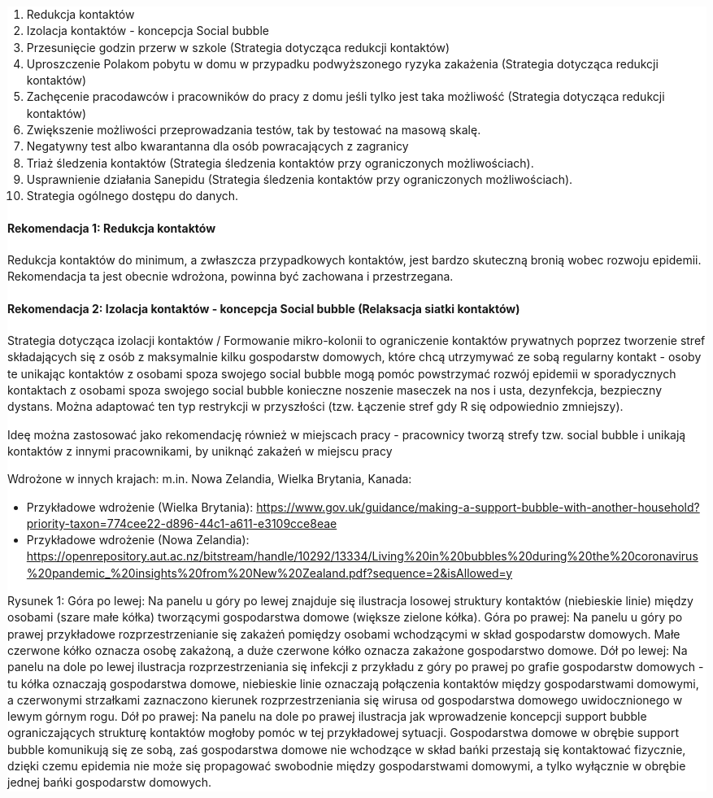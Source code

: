 1. Redukcja kontaktów
2. Izolacja kontaktów - koncepcja Social bubble
3. Przesunięcie godzin przerw w szkole (Strategia dotycząca redukcji kontaktów)
4. Uproszczenie Polakom pobytu w domu w przypadku podwyższonego ryzyka zakażenia (Strategia dotycząca redukcji kontaktów)
5. Zachęcenie pracodawców i pracowników do pracy z domu jeśli tylko jest taka możliwość (Strategia dotycząca redukcji kontaktów)
6. Zwiększenie możliwości przeprowadzania testów, tak by testować na masową skalę.
7. Negatywny test albo kwarantanna dla osób powracających z zagranicy
8. Triaż śledzenia kontaktów (Strategia śledzenia kontaktów przy ograniczonych możliwościach).
9. Usprawnienie działania Sanepidu (Strategia śledzenia kontaktów przy ograniczonych możliwościach).
10. Strategia ogólnego dostępu do danych.


#### Rekomendacja 1: Redukcja kontaktów
Redukcja kontaktów do minimum, a zwłaszcza przypadkowych kontaktów, jest bardzo skuteczną bronią wobec rozwoju epidemii. Rekomendacja ta jest obecnie wdrożona, powinna być zachowana i przestrzegana.

#### Rekomendacja 2: Izolacja kontaktów - koncepcja Social bubble (Relaksacja siatki kontaktów)

Strategia dotycząca izolacji kontaktów / Formowanie mikro-kolonii to ograniczenie kontaktów prywatnych poprzez tworzenie stref składających się z osób z maksymalnie kilku gospodarstw domowych, które chcą utrzymywać ze sobą regularny kontakt - osoby te unikając kontaktów z osobami spoza swojego social bubble mogą pomóc powstrzymać rozwój epidemii
w sporadycznych kontaktach z osobami spoza swojego social bubble konieczne noszenie maseczek na nos i usta, dezynfekcja, bezpieczny dystans. Można adaptować ten typ restrykcji w przyszłości (tzw. Łączenie stref gdy R się odpowiednio zmniejszy).

Ideę można zastosować jako rekomendację również w miejscach pracy - pracownicy tworzą strefy tzw. social bubble i unikają kontaktów z innymi pracownikami, by uniknąć zakażeń w miejscu pracy

Wdrożone w innych krajach: m.in. Nowa Zelandia, Wielka Brytania, Kanada:
- Przykładowe wdrożenie (Wielka Brytania): https://www.gov.uk/guidance/making-a-support-bubble-with-another-household?priority-taxon=774cee22-d896-44c1-a611-e3109cce8eae
- Przykładowe wdrożenie (Nowa Zelandia): https://openrepository.aut.ac.nz/bitstream/handle/10292/13334/Living%20in%20bubbles%20during%20the%20coronavirus%20pandemic_%20insights%20from%20New%20Zealand.pdf?sequence=2&isAllowed=y

Rysunek 1: 
Góra po lewej: Na panelu u góry po lewej znajduje się ilustracja losowej struktury kontaktów (niebieskie linie) między osobami (szare małe kółka) tworzącymi gospodarstwa domowe (większe zielone kółka). 
Góra po prawej: Na panelu u góry po prawej przykładowe rozprzestrzenianie się zakażeń pomiędzy osobami wchodzącymi w skład gospodarstw domowych. Małe czerwone kółko oznacza osobę zakażoną, a duże czerwone kółko oznacza zakażone gospodarstwo domowe. 
Dół po lewej: Na panelu na dole po lewej ilustracja rozprzestrzeniania się infekcji z przykładu z góry po prawej po grafie gospodarstw domowych - tu kółka oznaczają gospodarstwa domowe, niebieskie linie oznaczają połączenia kontaktów między gospodarstwami domowymi, a czerwonymi strzałkami zaznaczono kierunek rozprzestrzeniania się wirusa od gospodarstwa domowego uwidocznionego w lewym górnym rogu. 
Dół po prawej: Na panelu na dole po prawej ilustracja jak wprowadzenie koncepcji support bubble ograniczających strukturę kontaktów mogłoby pomóc w tej przykładowej sytuacji. Gospodarstwa domowe w obrębie support bubble komunikują się ze sobą, zaś gospodarstwa domowe nie wchodzące w skład bańki przestają się kontaktować fizycznie, dzięki czemu epidemia nie może się propagować swobodnie między gospodarstwami domowymi, a tylko wyłącznie w obrębie jednej bańki gospodarstw domowych.
